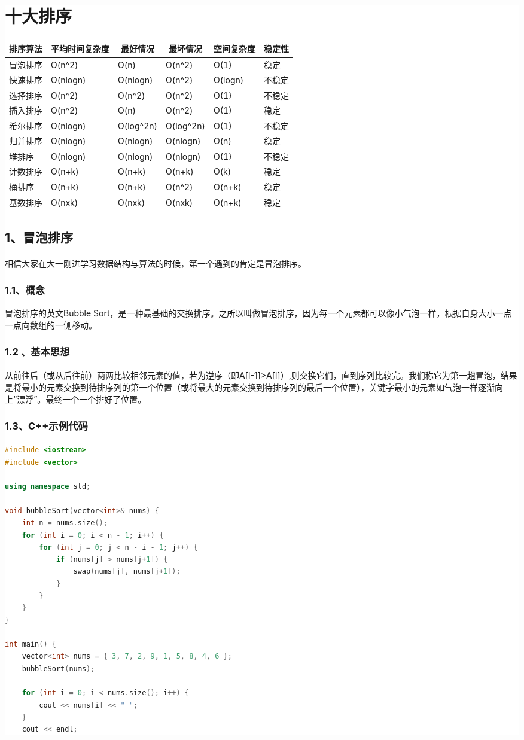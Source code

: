# 十大排序

| 排序算法 | 平均时间复杂度 | 最好情况  | 最坏情况  | 空间复杂度 | 稳定性 |
| -------- | -------------- | --------- | --------- | ---------- | ------ |
| 冒泡排序 | O(n^2)         | O(n)      | O(n^2)    | O(1)       | 稳定   |
| 快速排序 | O(nlogn)       | O(nlogn)  | O(n^2)    | O(logn)    | 不稳定 |
| 选择排序 | O(n^2)         | O(n^2)    | O(n^2)    | O(1)       | 不稳定 |
| 插入排序 | O(n^2)         | O(n)      | O(n^2)    | O(1)       | 稳定   |
| 希尔排序 | O(nlogn)       | O(log^2n) | O(log^2n) | O(1)       | 不稳定 |
| 归并排序 | O(nlogn)       | O(nlogn)  | O(nlogn)  | O(n)       | 稳定   |
| 堆排序   | O(nlogn)       | O(nlogn)  | O(nlogn)  | O(1)       | 不稳定 |
| 计数排序 | O(n+k)         | O(n+k)    | O(n+k)    | O(k)       | 稳定   |
| 桶排序   | O(n+k)         | O(n+k)    | O(n^2)    | O(n+k)     | 稳定   |
| 基数排序 | O(nxk)         | O(nxk)    | O(nxk)    | O(n+k)     | 稳定   |

## 1、冒泡排序

相信大家在大一刚进学习数据结构与算法的时候，第一个遇到的肯定是冒泡排序。

### 1.1、概念

冒泡排序的英文Bubble Sort，是一种最基础的交换排序。之所以叫做冒泡排序，因为每一个元素都可以像小气泡一样，根据自身大小一点一点向数组的一侧移动。

### 1.2 、基本思想

从前往后（或从后往前）两两比较相邻元素的值，若为逆序（即A[I-1]>A[I]）,则交换它们，直到序列比较完。我们称它为第一趟冒泡，结果是将最小的元素交换到待排序列的第一个位置（或将最大的元素交换到待排序列的最后一个位置），关键字最小的元素如气泡一样逐渐向上“漂浮”。最终一个一个排好了位置。

### 1.3、C++示例代码

```C++
#include <iostream>
#include <vector>

using namespace std;

void bubbleSort(vector<int>& nums) {
    int n = nums.size();
    for (int i = 0; i < n - 1; i++) {
        for (int j = 0; j < n - i - 1; j++) {
            if (nums[j] > nums[j+1]) {
                swap(nums[j], nums[j+1]);
            }
        }
    }
}

int main() {
    vector<int> nums = { 3, 7, 2, 9, 1, 5, 8, 4, 6 };
    bubbleSort(nums);

    for (int i = 0; i < nums.size(); i++) {
        cout << nums[i] << " ";
    }
    cout << endl;

```